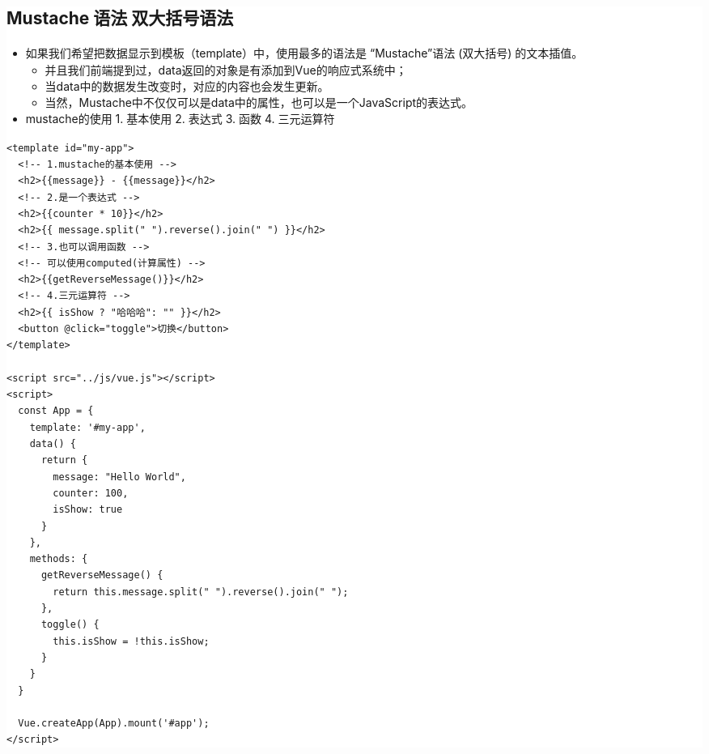 ## Mustache 语法 双大括号语法

+ 如果我们希望把数据显示到模板（template）中，使用最多的语法是 “Mustache”语法 (双大括号) 的文本插值。 
  + 并且我们前端提到过，data返回的对象是有添加到Vue的响应式系统中； 
  + 当data中的数据发生改变时，对应的内容也会发生更新。 
  + 当然，Mustache中不仅仅可以是data中的属性，也可以是一个JavaScript的表达式。
+  mustache的使用
    	1. 基本使用 
      	2. 表达式
      	3. 函数
      	4. 三元运算符

```vue
<template id="my-app">
  <!-- 1.mustache的基本使用 -->
  <h2>{{message}} - {{message}}</h2>
  <!-- 2.是一个表达式 -->
  <h2>{{counter * 10}}</h2>
  <h2>{{ message.split(" ").reverse().join(" ") }}</h2>
  <!-- 3.也可以调用函数 -->
  <!-- 可以使用computed(计算属性) -->
  <h2>{{getReverseMessage()}}</h2>
  <!-- 4.三元运算符 -->
  <h2>{{ isShow ? "哈哈哈": "" }}</h2>
  <button @click="toggle">切换</button>
</template>

<script src="../js/vue.js"></script>
<script>
  const App = {
    template: '#my-app',
    data() {
      return {
        message: "Hello World",
        counter: 100,
        isShow: true
      }
    },
    methods: {
      getReverseMessage() {
        return this.message.split(" ").reverse().join(" ");
      },
      toggle() {
        this.isShow = !this.isShow;
      }
    }
  }

  Vue.createApp(App).mount('#app');
</script>
```
